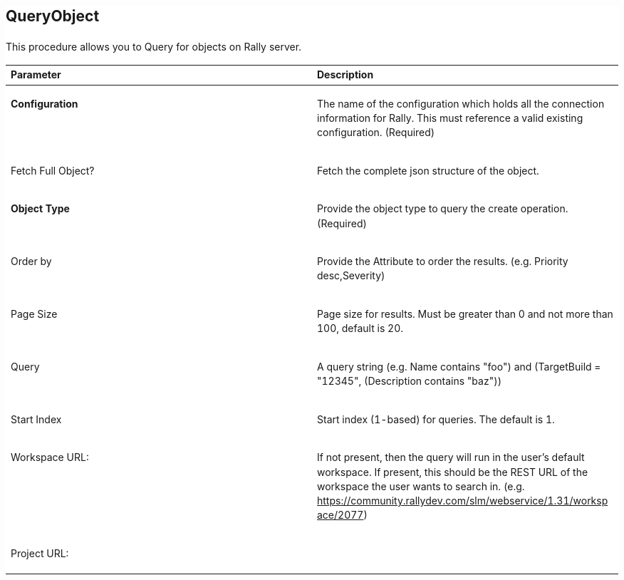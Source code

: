 ## QueryObject

This procedure allows you to Query for objects on Rally server.

<table>
<colgroup>
<col style="width: 50%" />
<col style="width: 50%" />
</colgroup>
<thead>
<tr class="header">
<th style="text-align: left;">Parameter</th>
<th style="text-align: left;">Description</th>
</tr>
</thead>
<tbody>
<tr class="odd">
<td style="text-align: left;"><p><b>Configuration</b></p></td>
<td style="text-align: left;"><p>The name of the configuration which
holds all the connection information for Rally. This must reference a
valid existing configuration. (Required)</p></td>
</tr>
<tr class="even">
<td style="text-align: left;"><p>Fetch Full Object?</p></td>
<td style="text-align: left;"><p>Fetch the complete json structure of
the object.</p></td>
</tr>
<tr class="odd">
<td style="text-align: left;"><p><b>Object Type</b></p></td>
<td style="text-align: left;"><p>Provide the object type to query the
create operation. (Required)</p></td>
</tr>
<tr class="even">
<td style="text-align: left;"><p>Order by</p></td>
<td style="text-align: left;"><p>Provide the Attribute to order the
results. (e.g. Priority desc,Severity)</p></td>
</tr>
<tr class="odd">
<td style="text-align: left;"><p>Page Size</p></td>
<td style="text-align: left;"><p>Page size for results. Must be greater
than 0 and not more than 100, default is 20.</p></td>
</tr>
<tr class="even">
<td style="text-align: left;"><p>Query</p></td>
<td style="text-align: left;"><p>A query string (e.g. <span class="indexterm"></span>Name contains "foo") and (TargetBuild =
"12345", (Description contains "baz"))</p></td>
</tr>
<tr class="odd">
<td style="text-align: left;"><p>Start Index</p></td>
<td style="text-align: left;"><p>Start index (1-based) for queries. The
default is 1.</p></td>
</tr>
<tr class="even">
<td style="text-align: left;"><p>Workspace URL:</p></td>
<td style="text-align: left;"><p>If not present, then the query will run
in the user’s default workspace. If present, this should be the REST URL
of the workspace the user wants to search in. (e.g. <a href="https://community.rallydev.com/slm/webservice/1.31/workspace/2077">https://community.rallydev.com/slm/webservice/1.31/workspace/2077</a>)</p></td>
</tr>
<tr class="odd">
<td style="text-align: left;"><p>Project URL:</p></td>